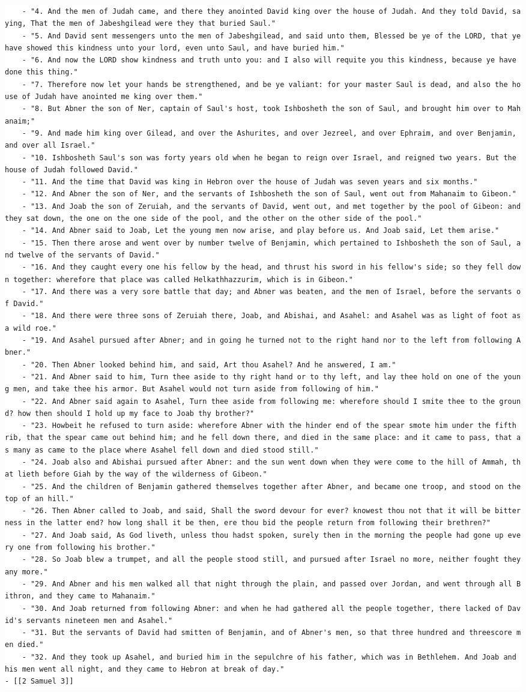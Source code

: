         - "4. And the men of Judah came, and there they anointed David king over the house of Judah. And they told David, saying, That the men of Jabeshgilead were they that buried Saul."
        - "5. And David sent messengers unto the men of Jabeshgilead, and said unto them, Blessed be ye of the LORD, that ye have showed this kindness unto your lord, even unto Saul, and have buried him."
        - "6. And now the LORD show kindness and truth unto you: and I also will requite you this kindness, because ye have done this thing."
        - "7. Therefore now let your hands be strengthened, and be ye valiant: for your master Saul is dead, and also the house of Judah have anointed me king over them."
        - "8. But Abner the son of Ner, captain of Saul's host, took Ishbosheth the son of Saul, and brought him over to Mahanaim;"
        - "9. And made him king over Gilead, and over the Ashurites, and over Jezreel, and over Ephraim, and over Benjamin, and over all Israel."
        - "10. Ishbosheth Saul's son was forty years old when he began to reign over Israel, and reigned two years. But the house of Judah followed David."
        - "11. And the time that David was king in Hebron over the house of Judah was seven years and six months."
        - "12. And Abner the son of Ner, and the servants of Ishbosheth the son of Saul, went out from Mahanaim to Gibeon."
        - "13. And Joab the son of Zeruiah, and the servants of David, went out, and met together by the pool of Gibeon: and they sat down, the one on the one side of the pool, and the other on the other side of the pool."
        - "14. And Abner said to Joab, Let the young men now arise, and play before us. And Joab said, Let them arise."
        - "15. Then there arose and went over by number twelve of Benjamin, which pertained to Ishbosheth the son of Saul, and twelve of the servants of David."
        - "16. And they caught every one his fellow by the head, and thrust his sword in his fellow's side; so they fell down together: wherefore that place was called Helkathhazzurim, which is in Gibeon."
        - "17. And there was a very sore battle that day; and Abner was beaten, and the men of Israel, before the servants of David."
        - "18. And there were three sons of Zeruiah there, Joab, and Abishai, and Asahel: and Asahel was as light of foot as a wild roe."
        - "19. And Asahel pursued after Abner; and in going he turned not to the right hand nor to the left from following Abner."
        - "20. Then Abner looked behind him, and said, Art thou Asahel? And he answered, I am."
        - "21. And Abner said to him, Turn thee aside to thy right hand or to thy left, and lay thee hold on one of the young men, and take thee his armor. But Asahel would not turn aside from following of him."
        - "22. And Abner said again to Asahel, Turn thee aside from following me: wherefore should I smite thee to the ground? how then should I hold up my face to Joab thy brother?"
        - "23. Howbeit he refused to turn aside: wherefore Abner with the hinder end of the spear smote him under the fifth rib, that the spear came out behind him; and he fell down there, and died in the same place: and it came to pass, that as many as came to the place where Asahel fell down and died stood still."
        - "24. Joab also and Abishai pursued after Abner: and the sun went down when they were come to the hill of Ammah, that lieth before Giah by the way of the wilderness of Gibeon."
        - "25. And the children of Benjamin gathered themselves together after Abner, and became one troop, and stood on the top of an hill."
        - "26. Then Abner called to Joab, and said, Shall the sword devour for ever? knowest thou not that it will be bitterness in the latter end? how long shall it be then, ere thou bid the people return from following their brethren?"
        - "27. And Joab said, As God liveth, unless thou hadst spoken, surely then in the morning the people had gone up every one from following his brother."
        - "28. So Joab blew a trumpet, and all the people stood still, and pursued after Israel no more, neither fought they any more."
        - "29. And Abner and his men walked all that night through the plain, and passed over Jordan, and went through all Bithron, and they came to Mahanaim."
        - "30. And Joab returned from following Abner: and when he had gathered all the people together, there lacked of David's servants nineteen men and Asahel."
        - "31. But the servants of David had smitten of Benjamin, and of Abner's men, so that three hundred and threescore men died."
        - "32. And they took up Asahel, and buried him in the sepulchre of his father, which was in Bethlehem. And Joab and his men went all night, and they came to Hebron at break of day."
    - [[2 Samuel 3]]